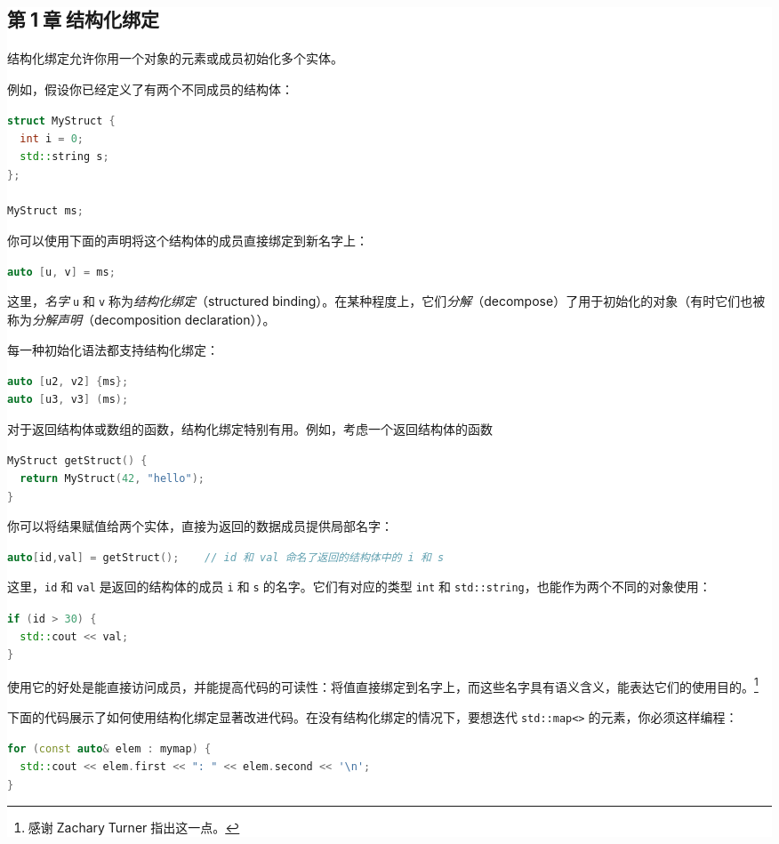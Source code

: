 ## 第 1 章    结构化绑定

结构化绑定允许你用一个对象的元素或成员初始化多个实体。

例如，假设你已经定义了有两个不同成员的结构体：

```c++
struct MyStruct {
  int i = 0;
  std::string s;
};

MyStruct ms;
```

你可以使用下面的声明将这个结构体的成员直接绑定到新名字上：

```c++
auto [u, v] = ms;
```

这里，*名字* `u` 和 `v` 称为*结构化绑定*（structured binding）。在某种程度上，它们*分解*（decompose）了用于初始化的对象（有时它们也被称为*分解声明*（decomposition declaration））。

每一种初始化语法都支持结构化绑定：

```c++
auto [u2, v2] {ms};
auto [u3, v3] (ms);
```

对于返回结构体或数组的函数，结构化绑定特别有用。例如，考虑一个返回结构体的函数

```c++
MyStruct getStruct() {
  return MyStruct(42, "hello");
}
```

你可以将结果赋值给两个实体，直接为返回的数据成员提供局部名字：

```c++
auto[id,val] = getStruct();    // id 和 val 命名了返回的结构体中的 i 和 s
```

这里，`id` 和 `val` 是返回的结构体的成员 `i` 和 `s` 的名字。它们有对应的类型 `int` 和 `std::string`，也能作为两个不同的对象使用：

```c++
if (id > 30) {
  std::cout << val;
}
```

使用它的好处是能直接访问成员，并能提高代码的可读性：将值直接绑定到名字上，而这些名字具有语义含义，能表达它们的使用目的。[^1]

[^1]:感谢 Zachary Turner 指出这一点。

下面的代码展示了如何使用结构化绑定显著改进代码。在没有结构化绑定的情况下，要想迭代 `std::map<>` 的元素，你必须这样编程：

```c++
for (const auto& elem : mymap) {
  std::cout << elem.first << ": " << elem.second << '\n';
}
```
